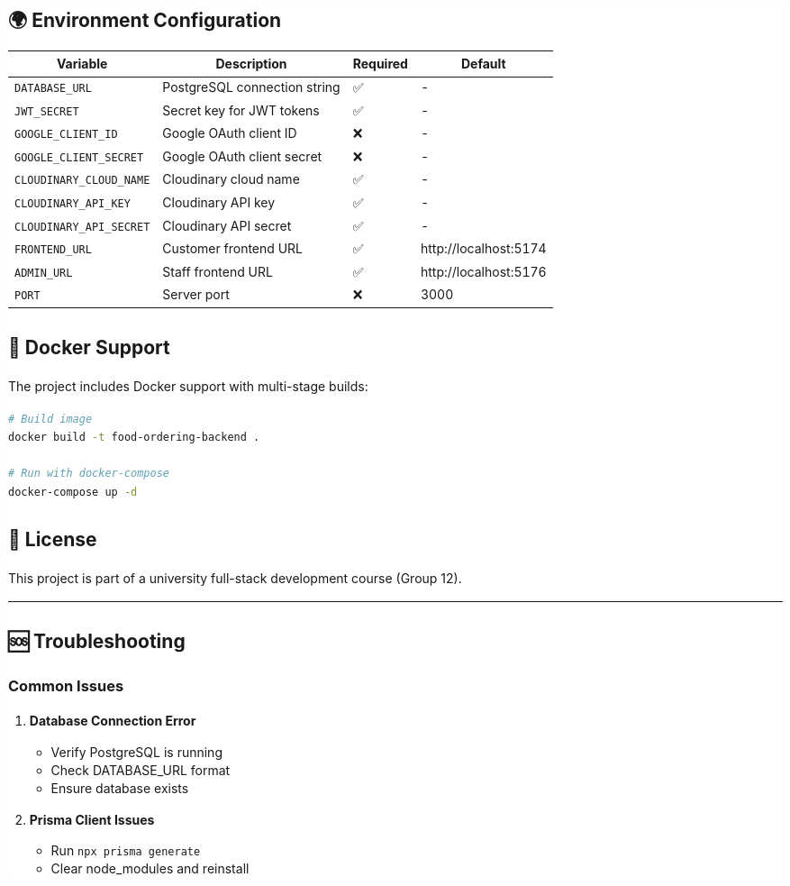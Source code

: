 ## 🌍 Environment Configuration

| Variable | Description | Required | Default |
|----------|-------------|----------|---------|
| `DATABASE_URL` | PostgreSQL connection string | ✅ | - |
| `JWT_SECRET` | Secret key for JWT tokens | ✅ | - |
| `GOOGLE_CLIENT_ID` | Google OAuth client ID | ❌ | - |
| `GOOGLE_CLIENT_SECRET` | Google OAuth client secret | ❌ | - |
| `CLOUDINARY_CLOUD_NAME` | Cloudinary cloud name | ✅ | - |
| `CLOUDINARY_API_KEY` | Cloudinary API key | ✅ | - |
| `CLOUDINARY_API_SECRET` | Cloudinary API secret | ✅ | - |
| `FRONTEND_URL` | Customer frontend URL | ✅ | http://localhost:5174 |
| `ADMIN_URL` | Staff frontend URL | ✅ | http://localhost:5176 |
| `PORT` | Server port | ❌ | 3000 |

## 🐳 Docker Support

The project includes Docker support with multi-stage builds:

```bash
# Build image
docker build -t food-ordering-backend .

# Run with docker-compose
docker-compose up -d
```

## 📄 License

This project is part of a university full-stack development course (Group 12).

---

## 🆘 Troubleshooting

### Common Issues

1. **Database Connection Error**
   - Verify PostgreSQL is running
   - Check DATABASE_URL format
   - Ensure database exists

2. **Prisma Client Issues**
   - Run `npx prisma generate`
   - Clear node_modules and reinstall
